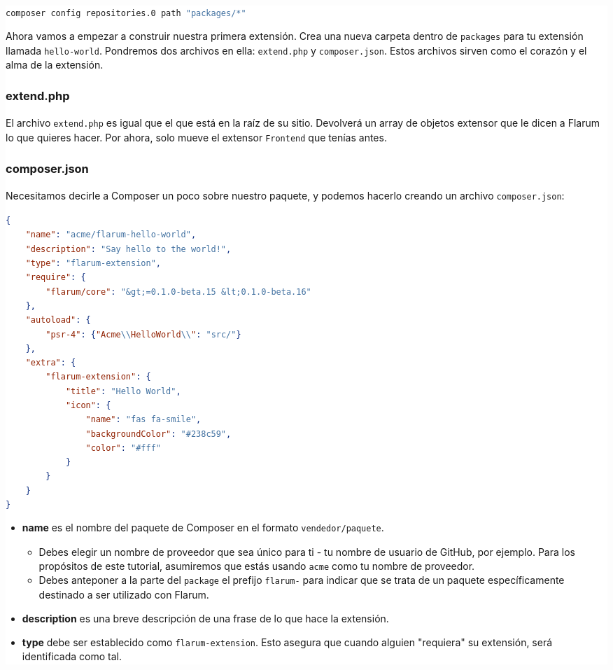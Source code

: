 ```bash
composer config repositories.0 path "packages/*"
```

Ahora vamos a empezar a construir nuestra primera extensión. Crea una nueva carpeta dentro de `packages` para tu extensión llamada `hello-world`. Pondremos dos archivos en ella: `extend.php` y `composer.json`. Estos archivos sirven como el corazón y el alma de la extensión.

### extend.php

El archivo `extend.php` es igual que el que está en la raíz de su sitio. Devolverá un array de objetos extensor que le dicen a Flarum lo que quieres hacer. Por ahora, solo mueve el extensor `Frontend` que tenías antes.

### composer.json

Necesitamos decirle a Composer un poco sobre nuestro paquete, y podemos hacerlo creando un archivo `composer.json`:

```json
{
    "name": "acme/flarum-hello-world",
    "description": "Say hello to the world!",
    "type": "flarum-extension",
    "require": {
        "flarum/core": "&gt;=0.1.0-beta.15 &lt;0.1.0-beta.16"
    },
    "autoload": {
        "psr-4": {"Acme\\HelloWorld\\": "src/"}
    },
    "extra": {
        "flarum-extension": {
            "title": "Hello World",
            "icon": {
                "name": "fas fa-smile",
                "backgroundColor": "#238c59",
                "color": "#fff"
            }
        }
    }
}
```

- **name** es el nombre del paquete de Composer en el formato `vendedor/paquete`.
  - Debes elegir un nombre de proveedor que sea único para ti - tu nombre de usuario de GitHub, por ejemplo. Para los propósitos de este tutorial, asumiremos que estás usando `acme` como tu nombre de proveedor.
  - Debes anteponer a la parte del `package` el prefijo `flarum-` para indicar que se trata de un paquete específicamente destinado a ser utilizado con Flarum.

- **description** es una breve descripción de una frase de lo que hace la extensión.

- **type** debe ser establecido como `flarum-extension`. Esto asegura que cuando alguien "requiera" su extensión, será identificada como tal.
